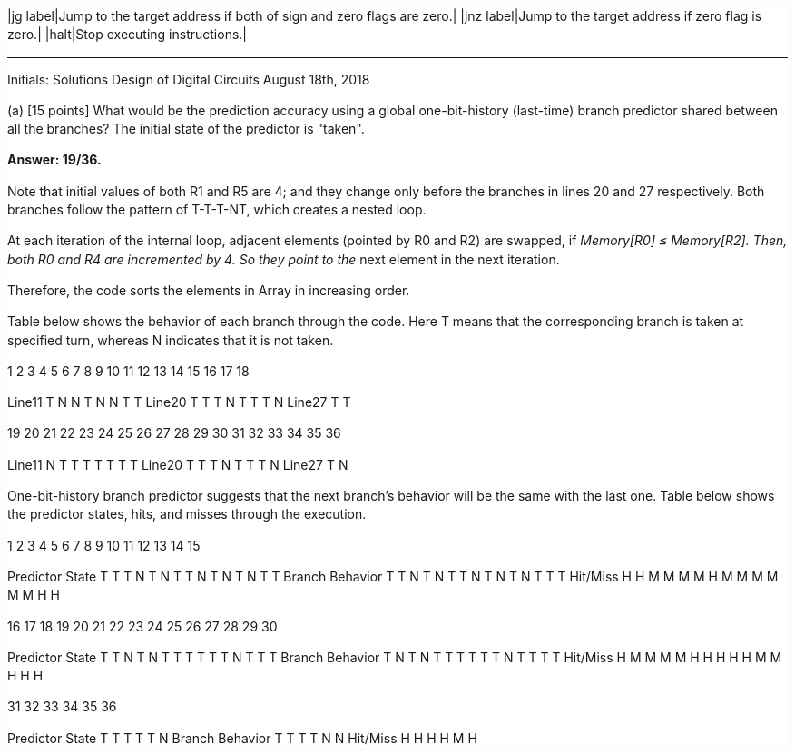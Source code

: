 |jg label|Jump to the target address if both of sign and zero flags are zero.|
|jnz label|Jump to the target address if zero flag is zero.|
|halt|Stop executing instructions.|


-----

Initials: Solutions Design of Digital Circuits August 18th, 2018

(a) [15 points] What would be the prediction accuracy using a global one-bit-history (last-time) branch
predictor shared between all the branches? The initial state of the predictor is "taken".

**Answer: 19/36.**

Note that initial values of both R1 and R5 are 4; and they change only before the branches in lines 20
and 27 respectively. Both branches follow the pattern of T-T-T-NT, which creates a nested loop.

At each iteration of the internal loop, adjacent elements (pointed by R0 and R2) are swapped, if
_Memory[R0] ≤_ _Memory[R2]. Then, both R0 and R4 are incremented by 4. So they point to the_
next element in the next iteration.

Therefore, the code sorts the elements in Array in increasing order.

Table below shows the behavior of each branch through the code. Here T means that the corresponding
branch is taken at specified turn, whereas N indicates that it is not taken.

1 2 3 4 5 6 7 8 9 10 11 12 13 14 15 16 17 18

Line11 T N N T N N T T
Line20 T T T N T T T N
Line27 T T

19 20 21 22 23 24 25 26 27 28 29 30 31 32 33 34 35 36

Line11 N T T T T T T T
Line20 T T T N T T T N
Line27 T N

One-bit-history branch predictor suggests that the next branch’s behavior will be the same with the
last one. Table below shows the predictor states, hits, and misses through the execution.

1 2 3 4 5 6 7 8 9 10 11 12 13 14 15

Predictor State T T T N T N T T N T N T N T T
Branch Behavior T T N T N T T N T N T N T T T
Hit/Miss H H M M M M H M M M M M M H H

16 17 18 19 20 21 22 23 24 25 26 27 28 29 30

Predictor State T T N T N T T T T T T N T T T
Branch Behavior T N T N T T T T T T N T T T T
Hit/Miss H M M M M H H H H H M M H H H

31 32 33 34 35 36

Predictor State T T T T T N
Branch Behavior T T T T N N
Hit/Miss H H H H M H
